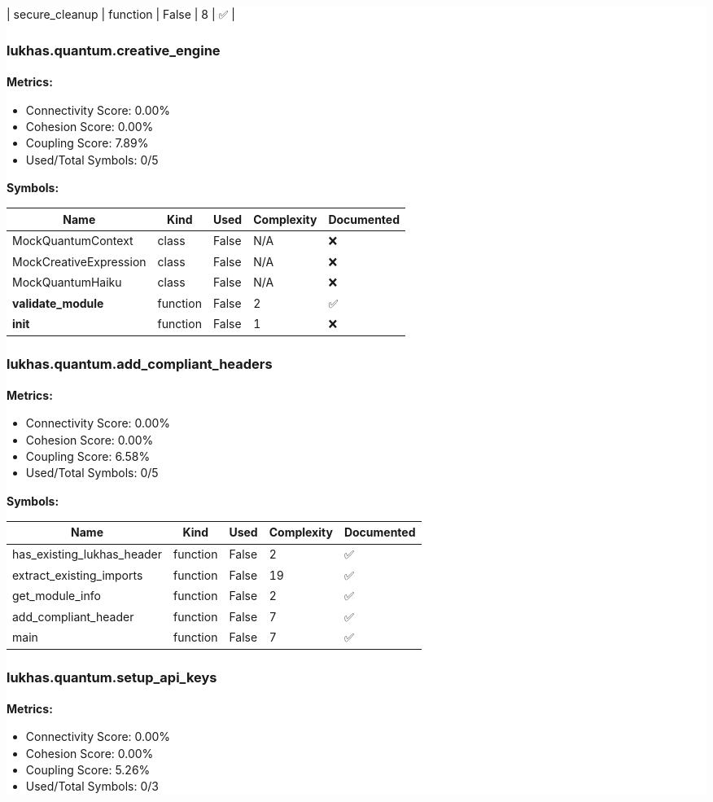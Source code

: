 | secure_cleanup | function | False | 8 | ✅ |

### lukhas.quantum.creative_engine

**Metrics:**
- Connectivity Score: 0.00%
- Cohesion Score: 0.00%
- Coupling Score: 7.89%
- Used/Total Symbols: 0/5

**Symbols:**

| Name | Kind | Used | Complexity | Documented |
| --- | --- | --- | --- | --- |
| MockQuantumContext | class | False | N/A | ❌ |
| MockCreativeExpression | class | False | N/A | ❌ |
| MockQuantumHaiku | class | False | N/A | ❌ |
| __validate_module__ | function | False | 2 | ✅ |
| __init__ | function | False | 1 | ❌ |

### lukhas.quantum.add_compliant_headers

**Metrics:**
- Connectivity Score: 0.00%
- Cohesion Score: 0.00%
- Coupling Score: 6.58%
- Used/Total Symbols: 0/5

**Symbols:**

| Name | Kind | Used | Complexity | Documented |
| --- | --- | --- | --- | --- |
| has_existing_lukhas_header | function | False | 2 | ✅ |
| extract_existing_imports | function | False | 19 | ✅ |
| get_module_info | function | False | 2 | ✅ |
| add_compliant_header | function | False | 7 | ✅ |
| main | function | False | 7 | ✅ |

### lukhas.quantum.setup_api_keys

**Metrics:**
- Connectivity Score: 0.00%
- Cohesion Score: 0.00%
- Coupling Score: 5.26%
- Used/Total Symbols: 0/3
